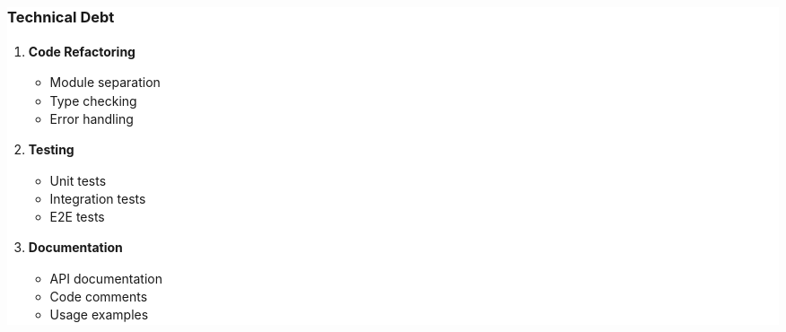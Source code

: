 ### Technical Debt
1. **Code Refactoring**
   - Module separation
   - Type checking
   - Error handling

2. **Testing**
   - Unit tests
   - Integration tests
   - E2E tests

3. **Documentation**
   - API documentation
   - Code comments
   - Usage examples 